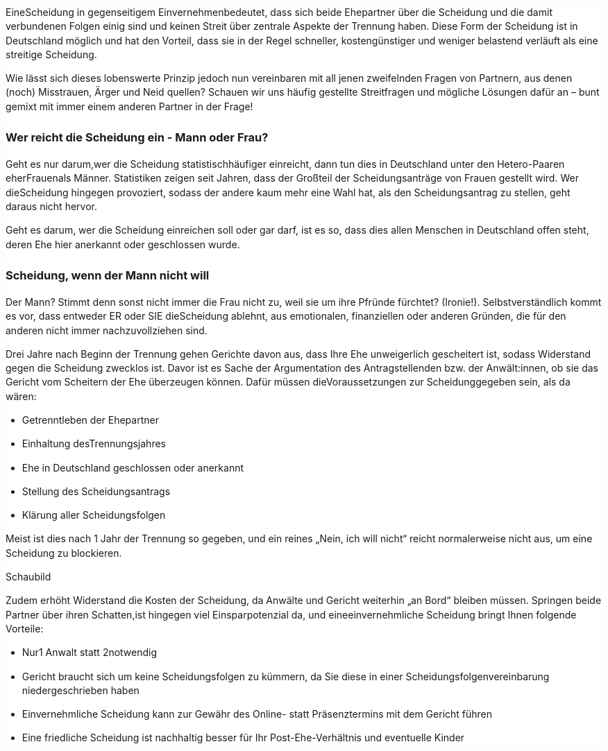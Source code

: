 EineScheidung in gegenseitigem Einvernehmenbedeutet, dass sich beide Ehepartner über die Scheidung und die damit verbundenen Folgen einig sind und keinen Streit über zentrale Aspekte der Trennung haben. Diese Form der Scheidung ist in Deutschland möglich und hat den Vorteil, dass sie in der Regel schneller, kostengünstiger und weniger belastend verläuft als eine streitige Scheidung.

Wie lässt sich dieses lobenswerte Prinzip jedoch nun vereinbaren mit all jenen zweifelnden Fragen von Partnern, aus denen (noch) Misstrauen, Ärger und Neid quellen? Schauen wir uns häufig gestellte Streitfragen und mögliche Lösungen dafür an – bunt gemixt mit immer einem anderen Partner in der Frage!

### Wer reicht die Scheidung ein - Mann oder Frau?

Geht es nur darum,wer die Scheidung statistischhäufiger einreicht, dann tun dies in Deutschland unter den Hetero-Paaren eherFrauenals Männer. Statistiken zeigen seit Jahren, dass der Großteil der Scheidungsanträge von Frauen gestellt wird. Wer dieScheidung hingegen provoziert, sodass der andere kaum mehr eine Wahl hat, als den Scheidungsantrag zu stellen, geht daraus nicht hervor.

Geht es darum, wer die Scheidung einreichen soll oder gar darf, ist es so, dass dies allen Menschen in Deutschland offen steht, deren Ehe hier anerkannt oder geschlossen wurde.

### Scheidung, wenn der Mann nicht will

Der Mann? Stimmt denn sonst nicht immer die Frau nicht zu, weil sie um ihre Pfründe fürchtet? (Ironie!). Selbstverständlich kommt es vor, dass entweder ER oder SIE dieScheidung ablehnt, aus emotionalen, finanziellen oder anderen Gründen, die für den anderen nicht immer nachzuvollziehen sind.

Drei Jahre nach Beginn der Trennung gehen Gerichte davon aus, dass Ihre Ehe unweigerlich gescheitert ist, sodass Widerstand gegen die Scheidung zwecklos ist. Davor ist es Sache der Argumentation des Antragstellenden bzw. der Anwält:innen, ob sie das Gericht vom Scheitern der Ehe überzeugen können. Dafür müssen dieVoraussetzungen zur Scheidunggegeben sein, als da wären:

- Getrenntleben der Ehepartner

- Einhaltung desTrennungsjahres

- Ehe in Deutschland geschlossen oder anerkannt

- Stellung des Scheidungsantrags

- Klärung aller Scheidungsfolgen

Meist ist dies nach 1 Jahr der Trennung so gegeben, und ein reines „Nein, ich will nicht“ reicht normalerweise nicht aus, um eine Scheidung zu blockieren.

Schaubild

Zudem erhöht Widerstand die Kosten der Scheidung, da Anwälte und Gericht weiterhin „an Bord“ bleiben müssen. Springen beide Partner über ihren Schatten,ist hingegen viel Einsparpotenzial da, und eineeinvernehmliche Scheidung bringt Ihnen folgende Vorteile:

- Nur1 Anwalt statt 2notwendig

- Gericht braucht sich um keine Scheidungsfolgen zu kümmern, da Sie diese in einer Scheidungsfolgenvereinbarung niedergeschrieben haben

- Einvernehmliche Scheidung kann zur Gewähr des Online- statt Präsenztermins mit dem Gericht führen

- Eine friedliche Scheidung ist nachhaltig besser für Ihr Post-Ehe-Verhältnis und eventuelle Kinder
